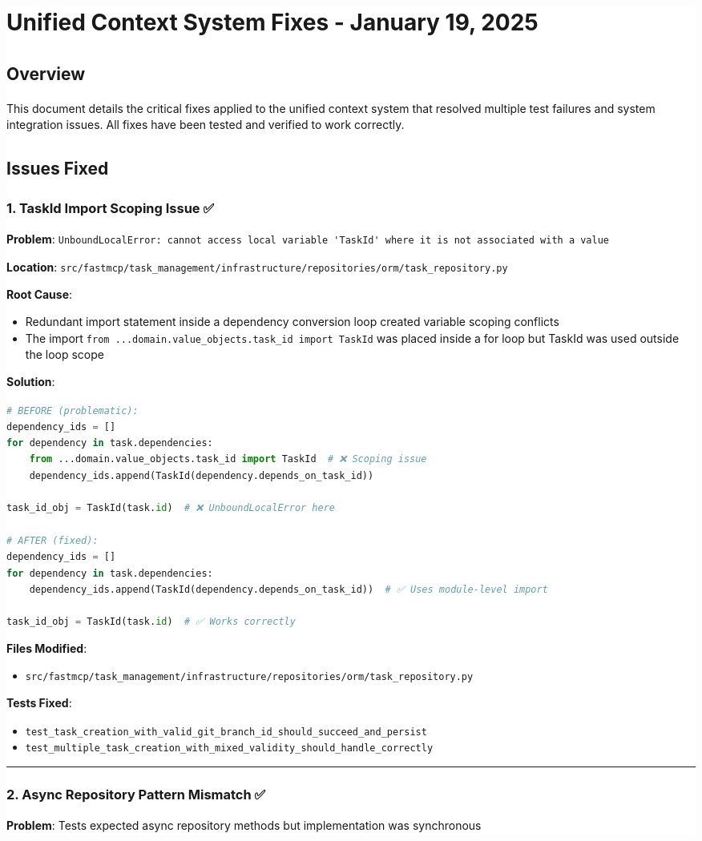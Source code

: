 # Unified Context System Fixes - January 19, 2025

## Overview

This document details the critical fixes applied to the unified context system that resolved multiple test failures and system integration issues. All fixes have been tested and verified to work correctly.

## Issues Fixed

### 1. TaskId Import Scoping Issue ✅

**Problem**: `UnboundLocalError: cannot access local variable 'TaskId' where it is not associated with a value`

**Location**: `src/fastmcp/task_management/infrastructure/repositories/orm/task_repository.py`

**Root Cause**: 
- Redundant import statement inside a dependency conversion loop created variable scoping conflicts
- The import `from ...domain.value_objects.task_id import TaskId` was placed inside a for loop but TaskId was used outside the loop scope

**Solution**:
```python
# BEFORE (problematic):
dependency_ids = []
for dependency in task.dependencies:
    from ...domain.value_objects.task_id import TaskId  # ❌ Scoping issue
    dependency_ids.append(TaskId(dependency.depends_on_task_id))

task_id_obj = TaskId(task.id)  # ❌ UnboundLocalError here

# AFTER (fixed):
dependency_ids = []
for dependency in task.dependencies:
    dependency_ids.append(TaskId(dependency.depends_on_task_id))  # ✅ Uses module-level import

task_id_obj = TaskId(task.id)  # ✅ Works correctly
```

**Files Modified**:
- `src/fastmcp/task_management/infrastructure/repositories/orm/task_repository.py`

**Tests Fixed**:
- `test_task_creation_with_valid_git_branch_id_should_succeed_and_persist`
- `test_multiple_task_creation_with_mixed_validity_should_handle_correctly`

---

### 2. Async Repository Pattern Mismatch ✅

**Problem**: Tests expected async repository methods but implementation was synchronous
